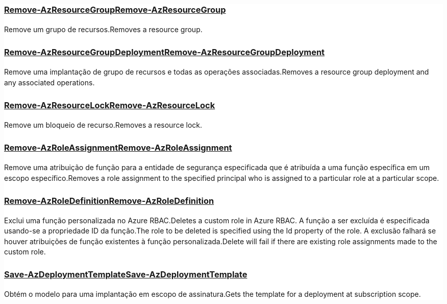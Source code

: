 ### [<span data-ttu-id="77a1a-247">Remove-AzResourceGroup</span><span class="sxs-lookup"><span data-stu-id="77a1a-247">Remove-AzResourceGroup</span></span>](Remove-AzResourceGroup.md)
<span data-ttu-id="77a1a-248">Remove um grupo de recursos.</span><span class="sxs-lookup"><span data-stu-id="77a1a-248">Removes a resource group.</span></span>

### [<span data-ttu-id="77a1a-249">Remove-AzResourceGroupDeployment</span><span class="sxs-lookup"><span data-stu-id="77a1a-249">Remove-AzResourceGroupDeployment</span></span>](Remove-AzResourceGroupDeployment.md)
<span data-ttu-id="77a1a-250">Remove uma implantação de grupo de recursos e todas as operações associadas.</span><span class="sxs-lookup"><span data-stu-id="77a1a-250">Removes a resource group deployment and any associated operations.</span></span>

### [<span data-ttu-id="77a1a-251">Remove-AzResourceLock</span><span class="sxs-lookup"><span data-stu-id="77a1a-251">Remove-AzResourceLock</span></span>](Remove-AzResourceLock.md)
<span data-ttu-id="77a1a-252">Remove um bloqueio de recurso.</span><span class="sxs-lookup"><span data-stu-id="77a1a-252">Removes a resource lock.</span></span>

### [<span data-ttu-id="77a1a-253">Remove-AzRoleAssignment</span><span class="sxs-lookup"><span data-stu-id="77a1a-253">Remove-AzRoleAssignment</span></span>](Remove-AzRoleAssignment.md)
<span data-ttu-id="77a1a-254">Remove uma atribuição de função para a entidade de segurança especificada que é atribuída a uma função específica em um escopo específico.</span><span class="sxs-lookup"><span data-stu-id="77a1a-254">Removes a role assignment to the specified principal who is assigned to a particular role at a particular scope.</span></span>

### [<span data-ttu-id="77a1a-255">Remove-AzRoleDefinition</span><span class="sxs-lookup"><span data-stu-id="77a1a-255">Remove-AzRoleDefinition</span></span>](Remove-AzRoleDefinition.md)
<span data-ttu-id="77a1a-256">Exclui uma função personalizada no Azure RBAC.</span><span class="sxs-lookup"><span data-stu-id="77a1a-256">Deletes a custom role in Azure RBAC.</span></span>
<span data-ttu-id="77a1a-257">A função a ser excluída é especificada usando-se a propriedade ID da função.</span><span class="sxs-lookup"><span data-stu-id="77a1a-257">The role to be deleted is specified using the Id property of the role.</span></span>
<span data-ttu-id="77a1a-258">A exclusão falhará se houver atribuições de função existentes à função personalizada.</span><span class="sxs-lookup"><span data-stu-id="77a1a-258">Delete will fail if there are existing role assignments made to the custom role.</span></span>

### [<span data-ttu-id="77a1a-259">Save-AzDeploymentTemplate</span><span class="sxs-lookup"><span data-stu-id="77a1a-259">Save-AzDeploymentTemplate</span></span>](Save-AzDeploymentTemplate.md)
<span data-ttu-id="77a1a-260">Obtém o modelo para uma implantação em escopo de assinatura.</span><span class="sxs-lookup"><span data-stu-id="77a1a-260">Gets the template for a deployment at subscription scope.</span></span>
